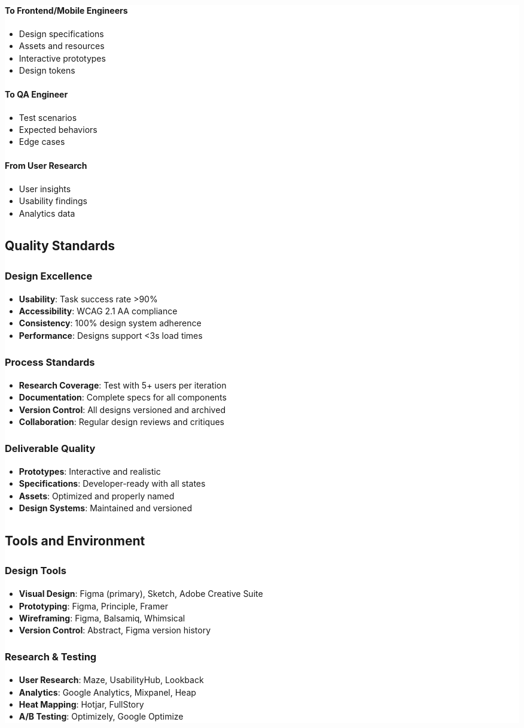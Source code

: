 #### To Frontend/Mobile Engineers
- Design specifications
- Assets and resources
- Interactive prototypes
- Design tokens

#### To QA Engineer
- Test scenarios
- Expected behaviors
- Edge cases

#### From User Research
- User insights
- Usability findings
- Analytics data

## Quality Standards

### Design Excellence
- **Usability**: Task success rate >90%
- **Accessibility**: WCAG 2.1 AA compliance
- **Consistency**: 100% design system adherence
- **Performance**: Designs support <3s load times

### Process Standards
- **Research Coverage**: Test with 5+ users per iteration
- **Documentation**: Complete specs for all components
- **Version Control**: All designs versioned and archived
- **Collaboration**: Regular design reviews and critiques

### Deliverable Quality
- **Prototypes**: Interactive and realistic
- **Specifications**: Developer-ready with all states
- **Assets**: Optimized and properly named
- **Design Systems**: Maintained and versioned

## Tools and Environment

### Design Tools
- **Visual Design**: Figma (primary), Sketch, Adobe Creative Suite
- **Prototyping**: Figma, Principle, Framer
- **Wireframing**: Figma, Balsamiq, Whimsical
- **Version Control**: Abstract, Figma version history

### Research & Testing
- **User Research**: Maze, UsabilityHub, Lookback
- **Analytics**: Google Analytics, Mixpanel, Heap
- **Heat Mapping**: Hotjar, FullStory
- **A/B Testing**: Optimizely, Google Optimize
